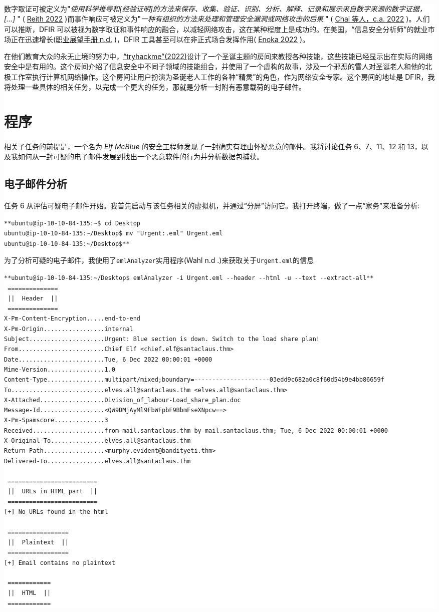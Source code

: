 数字取证可被定义为"*使用科学推导和[经验证明]的方法来保存、收集、验证、识别、分析、解释、记录和展示来自数字来源的数字证据，[…]* " ( [Reith 2022](https://www.just.edu.jo/~Tawalbeh/nyit/incs712/digital_forensic.pdf) )而事件响应可被定义为"*一种有组织的方法来处理和管理安全漏洞或网络攻击的后果* " ( [Chai 等人，c.a. 2022](https://www.techtarget.com/searchsecurity/definition/incident-response) )。人们可以推断，DFIR 可以被视为数字取证和事件响应的融合，以减轻网络攻击，这在某种程度上是成功的。在美国，“信息安全分析师”的就业市场正在迅速增长([职业展望手册 n.d.](https://www.bls.gov/ooh/computer-and-information-technology/information-security-analysts.htm) )，DFIR 工具甚至可以在非正式场合发挥作用( [Enoka 2022](https://nostarch.com/cybersecurity-small-networks) )。

在他们教育大众的永无止境的努力中，[“tryhackme”(2022)](https://tryhackme.com/room/adventofcyber4)设计了一个圣诞主题的房间来教授各种技能，这些技能已经显示出在实际的网络安全中是有用的。这个房间介绍了信息安全中不同子领域的技能组合，并使用了一个虚构的故事，涉及一个邪恶的雪人对圣诞老人和他的北极工作室执行计算机网络操作。这个房间让用户扮演为圣诞老人工作的各种“精灵”的角色，作为网络安全专家。这个房间的地址是 DFIR，我将处理一些具体的相关任务，以完成一个更大的任务，那就是分析一封附有恶意载荷的电子邮件。

# 程序

相关子任务的前提是，一个名为 *Elf McBlue* 的安全工程师发现了一封确实有理由怀疑恶意的邮件。我将讨论任务 6、7、11、12 和 13，以及我如何从一封可疑的电子邮件发展到找出一个恶意软件的行为并分析数据包捕获。

## 电子邮件分析

任务 6 从评估可疑电子邮件开始。我首先启动与该任务相关的虚拟机，并通过“分屏”访问它。我打开终端，做了一点“家务”来准备分析:

```
**ubuntu@ip-10-10-84-135:~$ cd Desktop
ubuntu@ip-10-10-84-135:~/Desktop$ mv "Urgent:.eml" Urgent.eml
ubuntu@ip-10-10-84-135:~/Desktop$**
```

为了分析可疑的电子邮件，我使用了`emlAnalyzer`实用程序(Wahl n.d .)来获取关于`Urgent.eml`的信息

```
**ubuntu@ip-10-10-84-135:~/Desktop$ emlAnalyzer -i Urgent.eml --header --html -u --text --extract-all**
 ==============
 ||  Header  ||
 ==============
X-Pm-Content-Encryption.....end-to-end
X-Pm-Origin.................internal
Subject.....................Urgent: Blue section is down. Switch to the load share plan!
From........................Chief Elf <chief.elf@santaclaus.thm>
Date........................Tue, 6 Dec 2022 00:00:01 +0000
Mime-Version................1.0
Content-Type................multipart/mixed;boundary=---------------------03edd9c682a0c8f60d54b9e4bb86659f
To..........................elves.all@santaclaus.thm <elves.all@santaclaus.thm>
X-Attached..................Division_of_labour-Load_share_plan.doc
Message-Id..................<QW9DMjAyMl9FbWFpbF9BbmFseXNpcw==>
X-Pm-Spamscore..............3
Received....................from mail.santaclaus.thm by mail.santaclaus.thm; Tue, 6 Dec 2022 00:00:01 +0000
X-Original-To...............elves.all@santaclaus.thm
Return-Path.................<murphy.evident@bandityeti.thm>
Delivered-To................elves.all@santaclaus.thm

 =========================
 ||  URLs in HTML part  ||
 =========================
[+] No URLs found in the html

 =================
 ||  Plaintext  ||
 =================
[+] Email contains no plaintext

 ============
 ||  HTML  ||
 ============
```